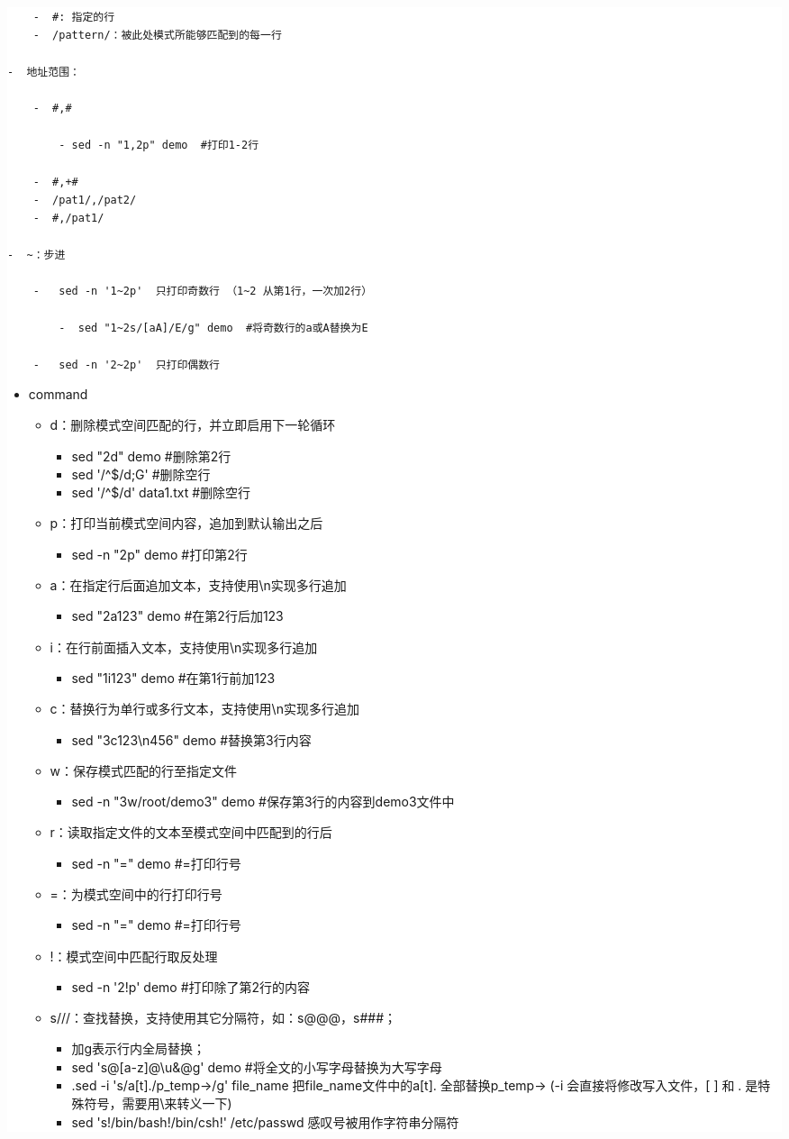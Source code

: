 		-  #: 指定的行
		-  /pattern/：被此处模式所能够匹配到的每一行

	-  地址范围：

		-  #,#

			- sed -n "1,2p" demo  #打印1-2行

		-  #,+#
		-  /pat1/,/pat2/
		-  #,/pat1/

	-  ~：步进

		-   sed -n '1~2p'  只打印奇数行 （1~2 从第1行，一次加2行）

			-  sed "1~2s/[aA]/E/g" demo  #将奇数行的a或A替换为E

		-   sed -n '2~2p'  只打印偶数行

- command

	- d：删除模式空间匹配的行，并立即启用下一轮循环

		-  sed "2d" demo  #删除第2行
		- sed '/^$/d;G' #删除空行
		- sed '/^$/d' data1.txt #删除空行

	-  p：打印当前模式空间内容，追加到默认输出之后

		- sed -n "2p" demo  #打印第2行

	-  a：在指定行后面追加文本，支持使用\n实现多行追加

		- sed "2a123" demo  #在第2行后加123

	-  i：在行前面插入文本，支持使用\n实现多行追加

		- sed "1i123" demo  #在第1行前加123

	-  c：替换行为单行或多行文本，支持使用\n实现多行追加

		- sed "3c123\n456" demo  #替换第3行内容

	-  w：保存模式匹配的行至指定文件

		- sed -n "3w/root/demo3" demo  #保存第3行的内容到demo3文件中

	-  r：读取指定文件的文本至模式空间中匹配到的行后

		- sed -n "=" demo  #=打印行号

	-  =：为模式空间中的行打印行号

		- sed -n "=" demo  #=打印行号

	-  !：模式空间中匹配行取反处理

		- sed -n '2!p' demo  #打印除了第2行的内容

	-  s///：查找替换，支持使用其它分隔符，如：s@@@，s###；

		- 加g表示行内全局替换；
		- sed 's@[a-z]@\u&@g' demo  #将全文的小写字母替换为大写字母
		- .sed  -i  's/a\[t\]\./p_temp->/g' file_name
 把file_name文件中的a[t]. 全部替换p_temp-> 
(-i 会直接将修改写入文件，[ ] 和 . 是特殊符号，需要用\来转义一下)
		- sed 's!/bin/bash!/bin/csh!' /etc/passwd
感叹号被用作字符串分隔符
